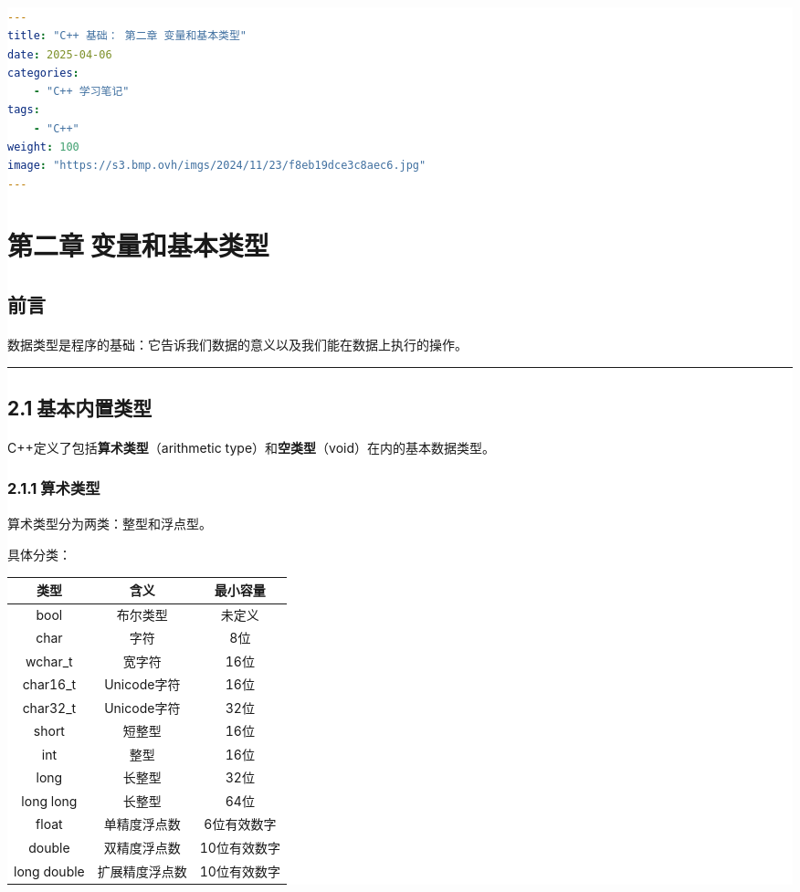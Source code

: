```yaml
---
title: "C++ 基础： 第二章 变量和基本类型"
date: 2025-04-06
categories: 
    - "C++ 学习笔记"
tags: 
    - "C++"
weight: 100
image: "https://s3.bmp.ovh/imgs/2024/11/23/f8eb19dce3c8aec6.jpg"
---
```


# 第二章 变量和基本类型

## 前言

数据类型是程序的基础：它告诉我们数据的意义以及我们能在数据上执行的操作。

---

## 2.1 基本内置类型

C++定义了包括**算术类型**（arithmetic type）和**空类型**（void）在内的基本数据类型。

### 2.1.1 算术类型

算术类型分为两类：整型和浮点型。

具体分类：

|     类型      |    含义     |  最小容量   |
|:-----------:|:---------:|:-------:|
|    bool     |   布尔类型    |   未定义   |
|    char     |    字符     |   8位    |
|   wchar_t   |    宽字符    |   16位   |
|  char16_t   | Unicode字符 |   16位   |
|  char32_t   | Unicode字符 |   32位   |
|    short    |    短整型    |   16位   |
|     int     |    整型     |   16位   |
|    long     |    长整型    |   32位   |
|  long long  |    长整型    |   64位   |
|    float    |  单精度浮点数   | 6位有效数字  |
|   double    |  双精度浮点数   | 10位有效数字 |
| long double |  扩展精度浮点数  | 10位有效数字 |
